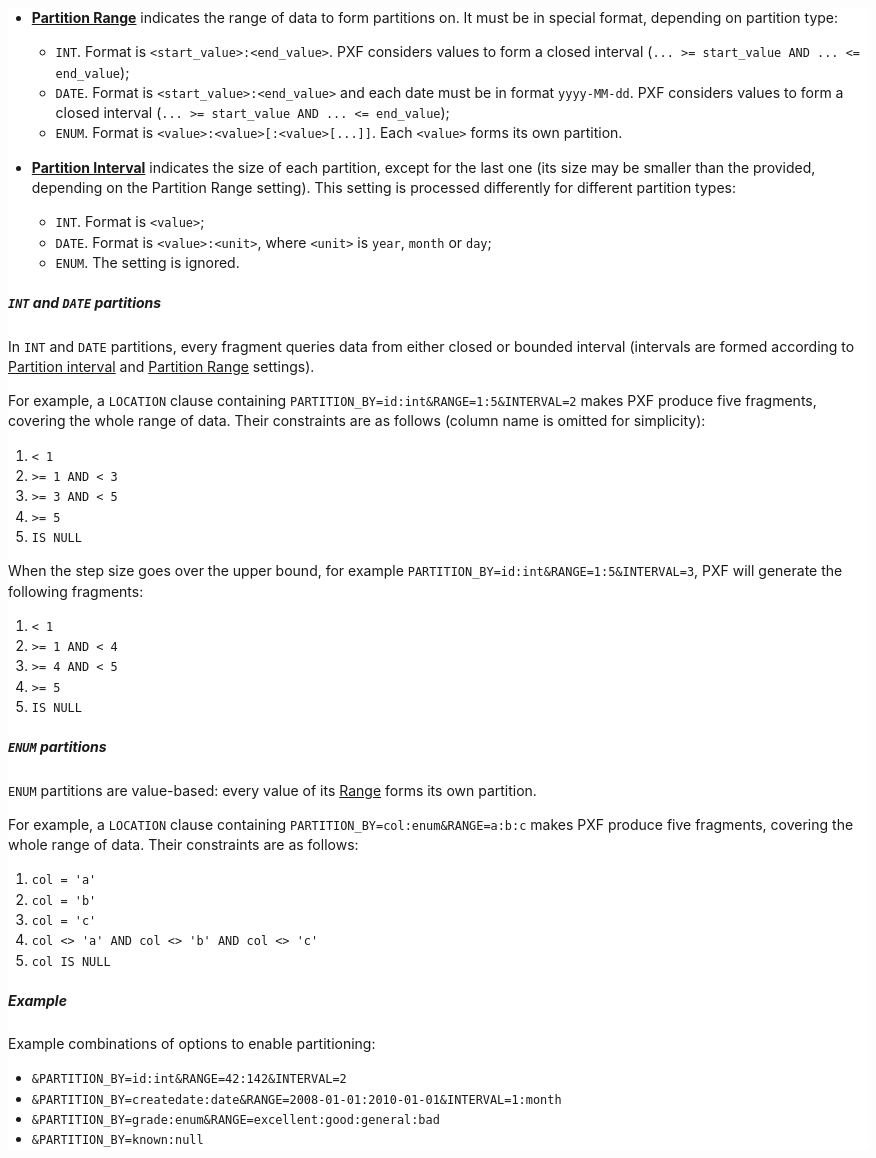 * **[Partition Range](#partition-range)** indicates the range of data to form partitions on. It must be in special format, depending on partition type:
    * `INT`. Format is `<start_value>:<end_value>`. PXF considers values to form a closed interval (`... >= start_value AND ... <= end_value`);
    * `DATE`. Format is `<start_value>:<end_value>` and each date must be in format `yyyy-MM-dd`. PXF considers values to form a closed interval (`... >= start_value AND ... <= end_value`);
    * `ENUM`. Format is `<value>:<value>[:<value>[...]]`. Each `<value>` forms its own partition.

* **[Partition Interval](#partition-interval)** indicates the size of each partition, except for the last one (its size may be smaller than the provided, depending on the Partition Range setting). This setting is processed differently for different partition types:
    * `INT`. Format is `<value>`;
    * `DATE`. Format is `<value>:<unit>`, where `<unit>` is `year`, `month` or `day`;
    * `ENUM`. The setting is ignored.


##### `INT` and `DATE` partitions
In `INT` and `DATE` partitions, every fragment queries data from either closed or bounded interval (intervals are formed according to [Partition interval](#partition-interval) and [Partition Range](#partition-range) settings).

For example, a `LOCATION` clause containing `PARTITION_BY=id:int&RANGE=1:5&INTERVAL=2` makes PXF produce five fragments, covering the whole range of data. Their constraints are as follows (column name is omitted for simplicity):
1. `< 1`
2. `>= 1 AND < 3`
3. `>= 3 AND < 5`
4. `>= 5`
5. `IS NULL`

When the step size goes over the upper bound, for example `PARTITION_BY=id:int&RANGE=1:5&INTERVAL=3`, PXF will generate the following fragments:
1. `< 1`
2. `>= 1 AND < 4`
3. `>= 4 AND < 5`
4. `>= 5`
5. `IS NULL`

##### `ENUM` partitions
`ENUM` partitions are value-based: every value of its [Range](#partition-range) forms its own partition.

For example, a `LOCATION` clause containing `PARTITION_BY=col:enum&RANGE=a:b:c` makes PXF produce five fragments, covering the whole range of data. Their constraints are as follows:
1. `col = 'a'`
2. `col = 'b'`
3. `col = 'c'`
4. `col <> 'a' AND col <> 'b' AND col <> 'c'`
5. `col IS NULL`


##### Example
Example combinations of options to enable partitioning:
* `&PARTITION_BY=id:int&RANGE=42:142&INTERVAL=2`
* `&PARTITION_BY=createdate:date&RANGE=2008-01-01:2010-01-01&INTERVAL=1:month`
* `&PARTITION_BY=grade:enum&RANGE=excellent:good:general:bad`
* `&PARTITION_BY=known:null`
